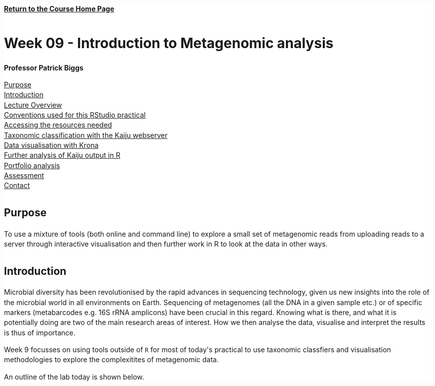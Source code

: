 **[Return to the Course Home Page](../index.html)**



# Week 09 - Introduction to Metagenomic analysis

**Professor Patrick Biggs**

[Purpose](#purpose)<br>
[Introduction](#introduction)<br>
[Lecture Overview](#lecture-overview)<br>
[Conventions used for this RStudio practical](#conventions-used-for-this-rstudio-practical)<br>
[Accessing the resources needed](#accessing-the-resources-needed)<br>
[Taxonomic classification with the Kaiju webserver](#taxonomic-classification-with-the-kaiju-webserver)<br>
[Data visualisation with Krona](#data-visualisation-with-krona)<br>
[Further analysis of Kaiju output in R](#further-analysis-of-kaiju-output-in-r)<br>
[Portfolio analysis](#portfolio-analysis)<br>
[Assessment](#assessment)<br>
[Contact](#contact)<br>


## Purpose

To use a mixture of tools (both online and command line) to explore a small set of metagenomic reads from uploading reads to a server through interactive visualisation and then further work in R to look at the data in other ways.


## Introduction

Microbial diversity has been revolutionised by the rapid advances in sequencing technology, given us new insights into the role of the microbial world in all environments on Earth. Sequencing of metagenomes (all the DNA in a given sample etc.) or of specific markers (metabarcodes e.g. 16S rRNA amplicons) have been crucial in this regard. Knowing what is there, and what it is potentially doing are two of the main research areas of interest.  How we then analyse the data, visualise and interpret the results is thus of importance.

Week 9 focusses on using tools outside of `R` for most of today's practical to use taxonomic classfiers and visualisation methodologies to explore the complexitites of metagenomic data.

An outline of the lab today is shown below.<br>
